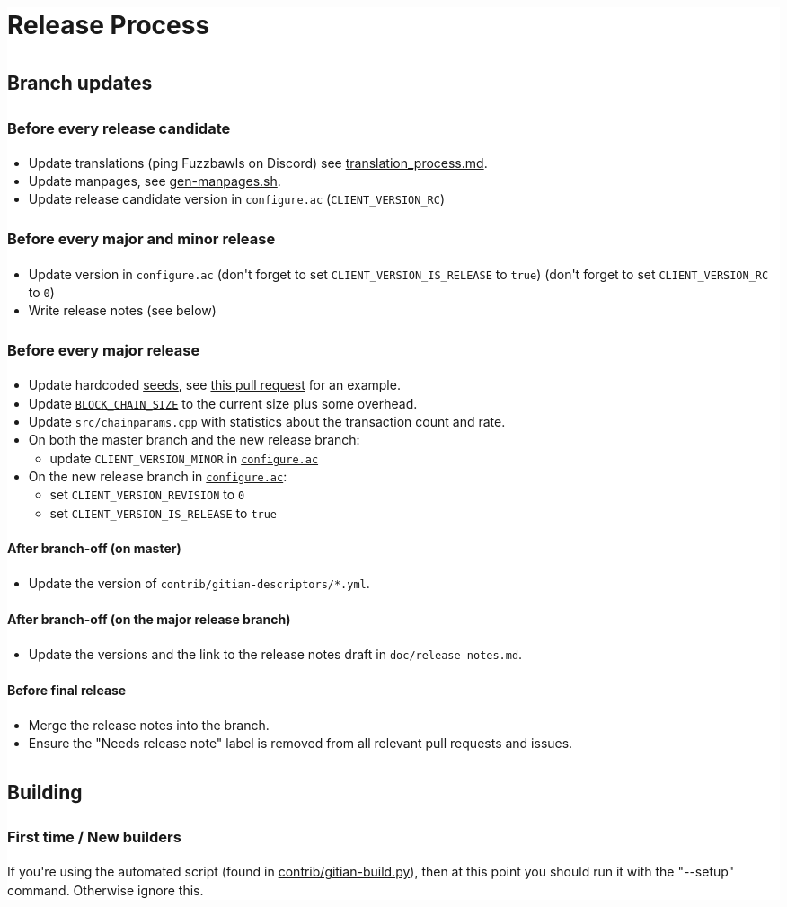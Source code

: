 Release Process
====================

## Branch updates

### Before every release candidate

* Update translations (ping Fuzzbawls on Discord) see [translation_process.md](https://github.com/ballotboxcoin/bbx/blob/master/doc/translation_process.md#synchronising-translations).
* Update manpages, see [gen-manpages.sh](https://github.com/ballotboxcoin/bbx/blob/master/contrib/devtools/README.md#gen-manpagessh).
* Update release candidate version in `configure.ac` (`CLIENT_VERSION_RC`)

### Before every major and minor release

* Update version in `configure.ac` (don't forget to set `CLIENT_VERSION_IS_RELEASE` to `true`) (don't forget to set `CLIENT_VERSION_RC` to `0`)
* Write release notes (see below)

### Before every major release

* Update hardcoded [seeds](/contrib/seeds/README.md), see [this pull request](https://github.com/bitcoin/bitcoin/pull/7415) for an example.
* Update [`BLOCK_CHAIN_SIZE`](/src/qt/intro.cpp) to the current size plus some overhead.
* Update `src/chainparams.cpp` with statistics about the transaction count and rate.
* On both the master branch and the new release branch:
  - update `CLIENT_VERSION_MINOR` in [`configure.ac`](../configure.ac)
* On the new release branch in [`configure.ac`](../configure.ac):
  - set `CLIENT_VERSION_REVISION` to `0`
  - set `CLIENT_VERSION_IS_RELEASE` to `true`


#### After branch-off (on master)

- Update the version of `contrib/gitian-descriptors/*.yml`.

#### After branch-off (on the major release branch)

- Update the versions and the link to the release notes draft in `doc/release-notes.md`.

#### Before final release

- Merge the release notes into the branch.
- Ensure the "Needs release note" label is removed from all relevant pull requests and issues.


## Building

### First time / New builders

If you're using the automated script (found in [contrib/gitian-build.py](/contrib/gitian-build.py)), then at this point you should run it with the "--setup" command. Otherwise ignore this.

